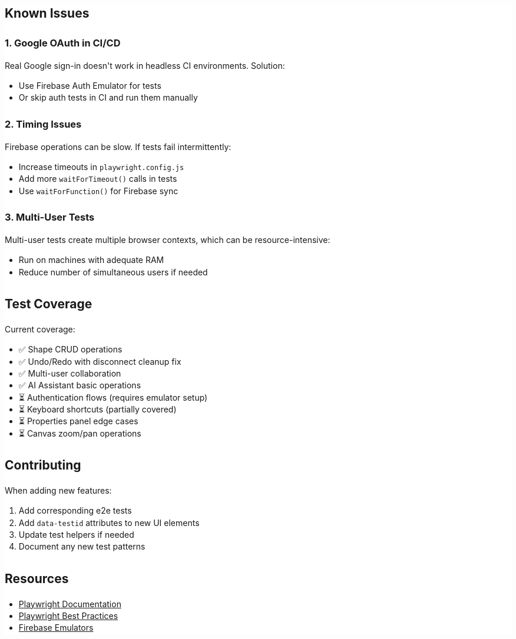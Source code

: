 ## Known Issues

### 1. Google OAuth in CI/CD
Real Google sign-in doesn't work in headless CI environments. Solution:
- Use Firebase Auth Emulator for tests
- Or skip auth tests in CI and run them manually

### 2. Timing Issues
Firebase operations can be slow. If tests fail intermittently:
- Increase timeouts in `playwright.config.js`
- Add more `waitForTimeout()` calls in tests
- Use `waitForFunction()` for Firebase sync

### 3. Multi-User Tests
Multi-user tests create multiple browser contexts, which can be resource-intensive:
- Run on machines with adequate RAM
- Reduce number of simultaneous users if needed

## Test Coverage

Current coverage:
- ✅ Shape CRUD operations
- ✅ Undo/Redo with disconnect cleanup fix
- ✅ Multi-user collaboration
- ✅ AI Assistant basic operations
- ⏳ Authentication flows (requires emulator setup)
- ⏳ Keyboard shortcuts (partially covered)
- ⏳ Properties panel edge cases
- ⏳ Canvas zoom/pan operations

## Contributing

When adding new features:
1. Add corresponding e2e tests
2. Add `data-testid` attributes to new UI elements
3. Update test helpers if needed
4. Document any new test patterns

## Resources

- [Playwright Documentation](https://playwright.dev/docs/intro)
- [Playwright Best Practices](https://playwright.dev/docs/best-practices)
- [Firebase Emulators](https://firebase.google.com/docs/emulator-suite)

